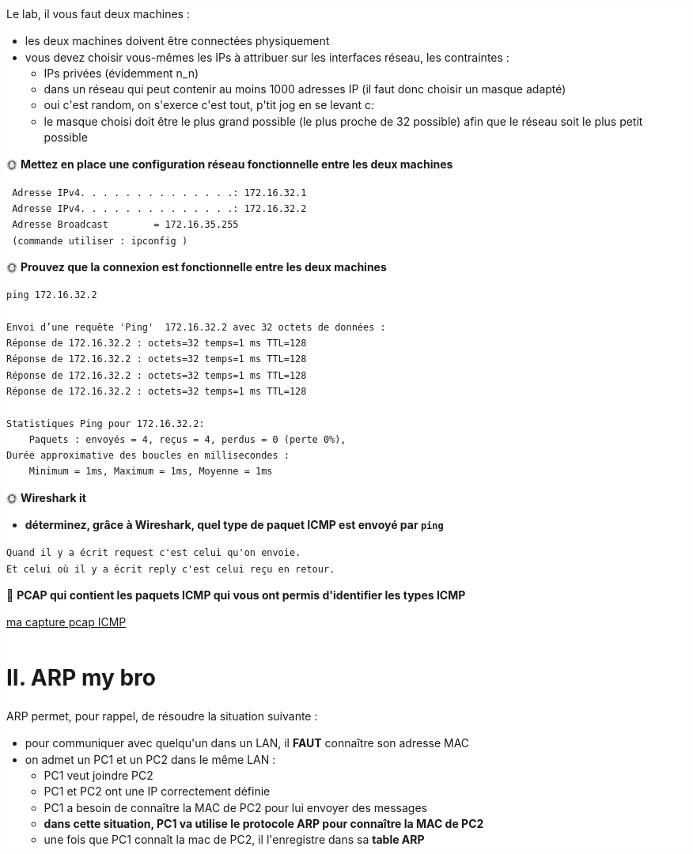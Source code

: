 Le lab, il vous faut deux machines :

-   les deux machines doivent être connectées physiquement
-   vous devez choisir vous-mêmes les IPs à attribuer sur les interfaces réseau, les contraintes :
    -   IPs privées (évidemment n_n)
    -   dans un réseau qui peut contenir au moins 1000 adresses IP (il faut donc choisir un masque adapté)
    -   oui c'est random, on s'exerce c'est tout, p'tit jog en se levant c:
    -   le masque choisi doit être le plus grand possible (le plus proche de 32 possible) afin que le réseau soit le plus petit possible

🌞 **Mettez en place une configuration réseau fonctionnelle entre les deux machines**

```
 Adresse IPv4. . . . . . . . . . . . . .: 172.16.32.1
 Adresse IPv4. . . . . . . . . . . . . .: 172.16.32.2
 Adresse Broadcast        = 172.16.35.255
 (commande utiliser : ipconfig )
```


🌞 **Prouvez que la connexion est fonctionnelle entre les deux machines**

```
ping 172.16.32.2

Envoi d’une requête 'Ping'  172.16.32.2 avec 32 octets de données :
Réponse de 172.16.32.2 : octets=32 temps=1 ms TTL=128
Réponse de 172.16.32.2 : octets=32 temps=1 ms TTL=128
Réponse de 172.16.32.2 : octets=32 temps=1 ms TTL=128
Réponse de 172.16.32.2 : octets=32 temps=1 ms TTL=128

Statistiques Ping pour 172.16.32.2:
    Paquets : envoyés = 4, reçus = 4, perdus = 0 (perte 0%),
Durée approximative des boucles en millisecondes :
    Minimum = 1ms, Maximum = 1ms, Moyenne = 1ms
```

🌞 **Wireshark it**

-   **déterminez, grâce à Wireshark, quel type de paquet ICMP est envoyé par `ping`**
```
Quand il y a écrit request c'est celui qu'on envoie.
Et celui où il y a écrit reply c'est celui reçu en retour.
```

🦈 **PCAP qui contient les paquets ICMP qui vous ont permis d'identifier les types ICMP**

[ma capture pcap ICMP](./ping_icmp.pcapng)

# [](#ii-arp-my-bro)II. ARP my bro

ARP permet, pour rappel, de résoudre la situation suivante :

-   pour communiquer avec quelqu'un dans un LAN, il **FAUT** connaître son adresse MAC
-   on admet un PC1 et un PC2 dans le même LAN :
    -   PC1 veut joindre PC2
    -   PC1 et PC2 ont une IP correctement définie
    -   PC1 a besoin de connaître la MAC de PC2 pour lui envoyer des messages
    -   **dans cette situation, PC1 va utilise le protocole ARP pour connaître la MAC de PC2**
    -   une fois que PC1 connaît la mac de PC2, il l'enregistre dans sa **table ARP**
